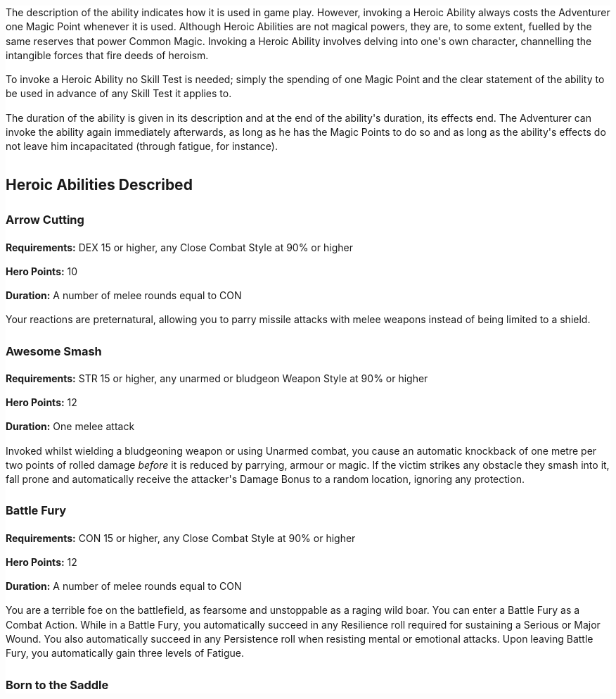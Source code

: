 The description of the ability indicates how it is used in game play. However, invoking a Heroic Ability always costs the Adventurer one Magic Point whenever it is used. Although Heroic Abilities are not magical powers, they are, to some extent, fuelled by the same reserves that power Common Magic. Invoking a Heroic Ability involves delving into one's own character, channelling the intangible forces that fire deeds of heroism.

To invoke a Heroic Ability no Skill Test is needed; simply the spending of one Magic Point and the clear statement of the ability to be used in advance of any Skill Test it applies to.

The duration of the ability is given in its description and at the end of the ability's duration, its effects end. The Adventurer can invoke the ability again immediately afterwards, as long as he has the Magic Points to do so and as long as the ability's effects do not leave him incapacitated (through fatigue, for instance).

## Heroic Abilities Described

### Arrow Cutting

**Requirements:** DEX 15 or higher, any Close Combat Style at 90% or higher

**Hero Points:** 10

**Duration:** A number of melee rounds equal to CON

Your reactions are preternatural, allowing you to parry missile attacks with melee weapons instead of being limited to a shield.

### Awesome Smash

**Requirements:** STR 15 or higher, any unarmed or bludgeon Weapon Style at 90% or higher

**Hero Points:** 12

**Duration:** One melee attack

Invoked whilst wielding a bludgeoning weapon or using Unarmed combat, you cause an automatic knockback of one metre per two points of rolled damage *before* it is reduced by parrying, armour or magic. If the victim strikes any obstacle they smash into it, fall prone and automatically receive the attacker's Damage Bonus to a random location, ignoring any protection.

### Battle Fury

**Requirements:** CON 15 or higher, any Close Combat Style at 90% or higher

**Hero Points:** 12

**Duration:** A number of melee rounds equal to CON

You are a terrible foe on the battlefield, as fearsome and unstoppable as a raging wild boar. You can enter a Battle Fury as a Combat Action. While in a Battle Fury, you automatically succeed in any Resilience roll required for sustaining a Serious or Major Wound. You also automatically succeed in any Persistence roll when resisting mental or emotional attacks. Upon leaving Battle Fury, you automatically gain three levels of Fatigue.

### Born to the Saddle
